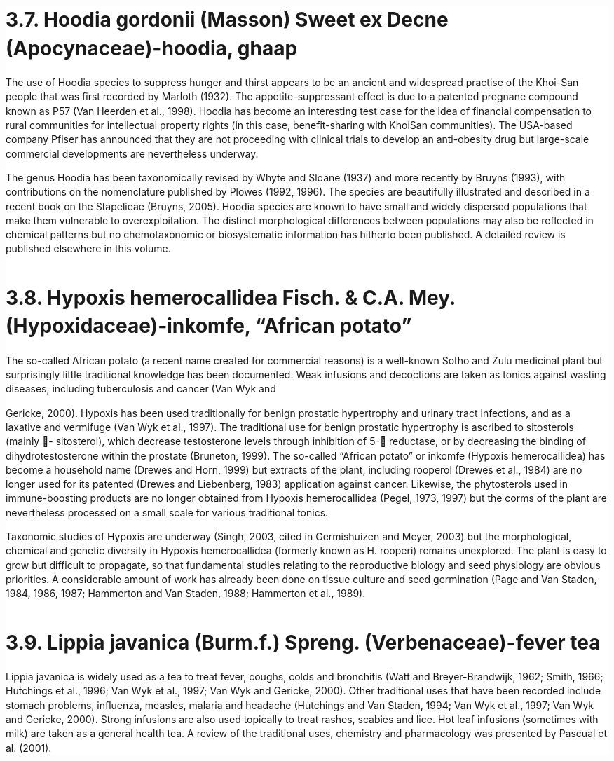 # 3.7. Hoodia gordonii (Masson) Sweet ex Decne (Apocynaceae)-hoodia, ghaap

The use of Hoodia species to suppress hunger and thirst appears to be an ancient and widespread practise of the Khoi-San people that was first recorded by Marloth (1932). The appetite-suppressant effect is due to a patented pregnane compound known as P57 (Van Heerden et al., 1998). Hoodia has become an interesting test case for the idea of financial compensation to rural communities for intellectual property rights (in this case, benefit-sharing with KhoiSan communities). The USA-based company Pfiser has announced that they are not proceeding with clinical trials to develop an anti-obesity drug but large-scale commercial developments are nevertheless underway.

The genus Hoodia has been taxonomically revised by Whyte and Sloane (1937) and more recently by Bruyns (1993), with contributions on the nomenclature published by Plowes (1992, 1996). The species are beautifully illustrated and described in a recent book on the Stapelieae (Bruyns, 2005). Hoodia species are known to have small and widely dispersed populations that make them vulnerable to overexploitation. The distinct morphological differences between populations may also be reflected in chemical patterns but no chemotaxonomic or biosystematic information has hitherto been published. A detailed review is published elsewhere in this volume.

# 3.8. Hypoxis hemerocallidea Fisch. & C.A. Mey. (Hypoxidaceae)-inkomfe, “African potato”

The so-called African potato (a recent name created for commercial reasons) is a well-known Sotho and Zulu medicinal plant but surprisingly little traditional knowledge has been documented. Weak infusions and decoctions are taken as tonics against wasting diseases, including tuberculosis and cancer (Van Wyk and

Gericke, 2000). Hypoxis has been used traditionally for benign prostatic hypertrophy and urinary tract infections, and as a laxative and vermifuge (Van Wyk et al., 1997). The traditional use for benign prostatic hypertrophy is ascribed to sitosterols (mainly - sitosterol), which decrease testosterone levels through inhibition of 5- reductase, or by decreasing the binding of dihydrotestosterone within the prostate (Bruneton, 1999). The so-called “African potato” or inkomfe (Hypoxis hemerocallidea) has become a household name (Drewes and Horn, 1999) but extracts of the plant, including rooperol (Drewes et al., 1984) are no longer used for its patented (Drewes and Liebenberg, 1983) application against cancer. Likewise, the phytosterols used in immune-boosting products are no longer obtained from Hypoxis hemerocallidea (Pegel, 1973, 1997) but the corms of the plant are nevertheless processed on a small scale for various traditional tonics.

Taxonomic studies of Hypoxis are underway (Singh, 2003, cited in Germishuizen and Meyer, 2003) but the morphological, chemical and genetic diversity in Hypoxis hemerocallidea (formerly known as H. rooperi) remains unexplored. The plant is easy to grow but difficult to propagate, so that fundamental studies relating to the reproductive biology and seed physiology are obvious priorities. A considerable amount of work has already been done on tissue culture and seed germination (Page and Van Staden, 1984, 1986, 1987; Hammerton and Van Staden, 1988; Hammerton et al., 1989).

# 3.9. Lippia javanica (Burm.f.) Spreng. (Verbenaceae)-fever tea

Lippia javanica is widely used as a tea to treat fever, coughs, colds and bronchitis (Watt and Breyer-Brandwijk, 1962; Smith, 1966; Hutchings et al., 1996; Van Wyk et al., 1997; Van Wyk and Gericke, 2000). Other traditional uses that have been recorded include stomach problems, influenza, measles, malaria and headache (Hutchings and Van Staden, 1994; Van Wyk et al., 1997; Van Wyk and Gericke, 2000). Strong infusions are also used topically to treat rashes, scabies and lice. Hot leaf infusions (sometimes with milk) are taken as a general health tea. A review of the traditional uses, chemistry and pharmacology was presented by Pascual et al. (2001).
